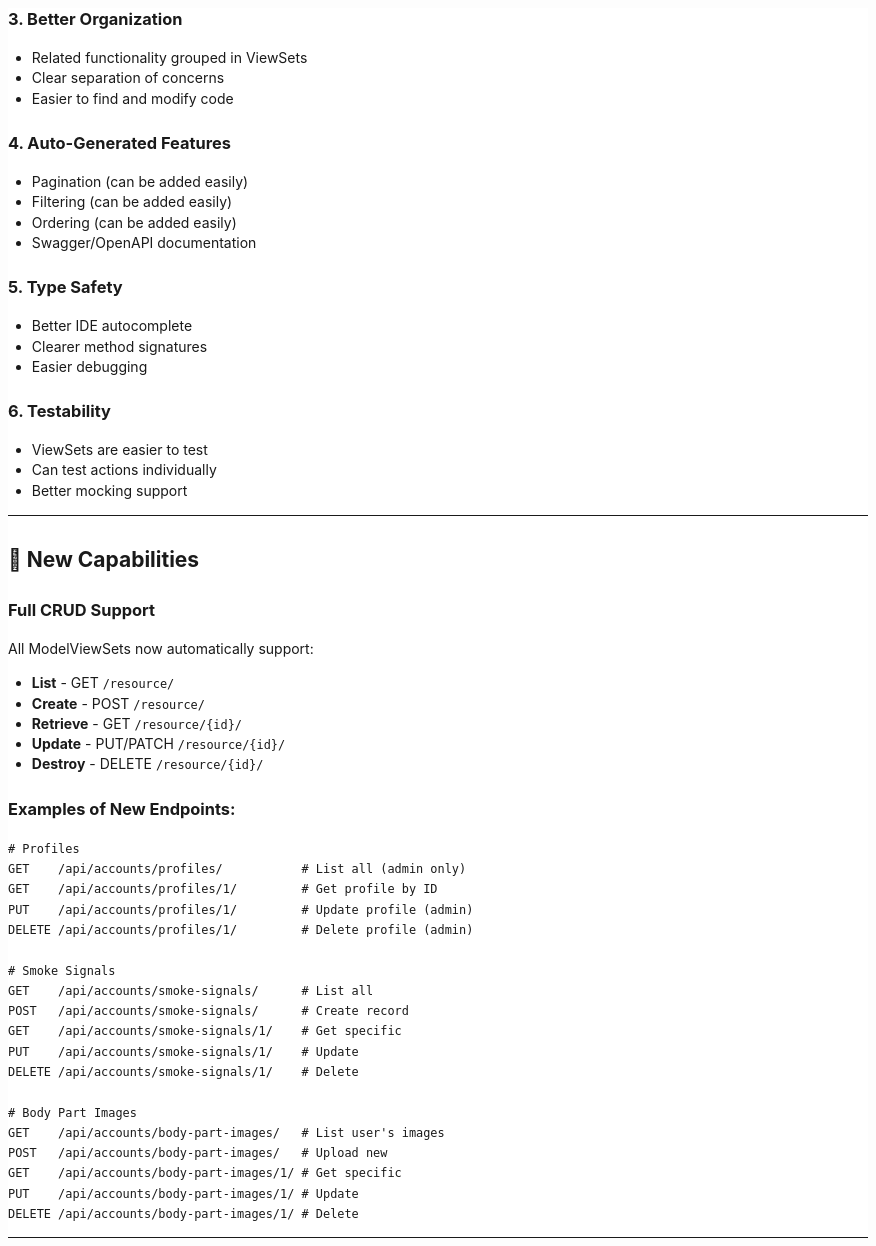### 3. **Better Organization**
- Related functionality grouped in ViewSets
- Clear separation of concerns
- Easier to find and modify code

### 4. **Auto-Generated Features**
- Pagination (can be added easily)
- Filtering (can be added easily)
- Ordering (can be added easily)
- Swagger/OpenAPI documentation

### 5. **Type Safety**
- Better IDE autocomplete
- Clearer method signatures
- Easier debugging

### 6. **Testability**
- ViewSets are easier to test
- Can test actions individually
- Better mocking support

---

## 🚀 New Capabilities

### Full CRUD Support
All ModelViewSets now automatically support:
- **List** - GET `/resource/`
- **Create** - POST `/resource/`
- **Retrieve** - GET `/resource/{id}/`
- **Update** - PUT/PATCH `/resource/{id}/`
- **Destroy** - DELETE `/resource/{id}/`

### Examples of New Endpoints:
```
# Profiles
GET    /api/accounts/profiles/           # List all (admin only)
GET    /api/accounts/profiles/1/         # Get profile by ID
PUT    /api/accounts/profiles/1/         # Update profile (admin)
DELETE /api/accounts/profiles/1/         # Delete profile (admin)

# Smoke Signals
GET    /api/accounts/smoke-signals/      # List all
POST   /api/accounts/smoke-signals/      # Create record
GET    /api/accounts/smoke-signals/1/    # Get specific
PUT    /api/accounts/smoke-signals/1/    # Update
DELETE /api/accounts/smoke-signals/1/    # Delete

# Body Part Images
GET    /api/accounts/body-part-images/   # List user's images
POST   /api/accounts/body-part-images/   # Upload new
GET    /api/accounts/body-part-images/1/ # Get specific
PUT    /api/accounts/body-part-images/1/ # Update
DELETE /api/accounts/body-part-images/1/ # Delete
```

---